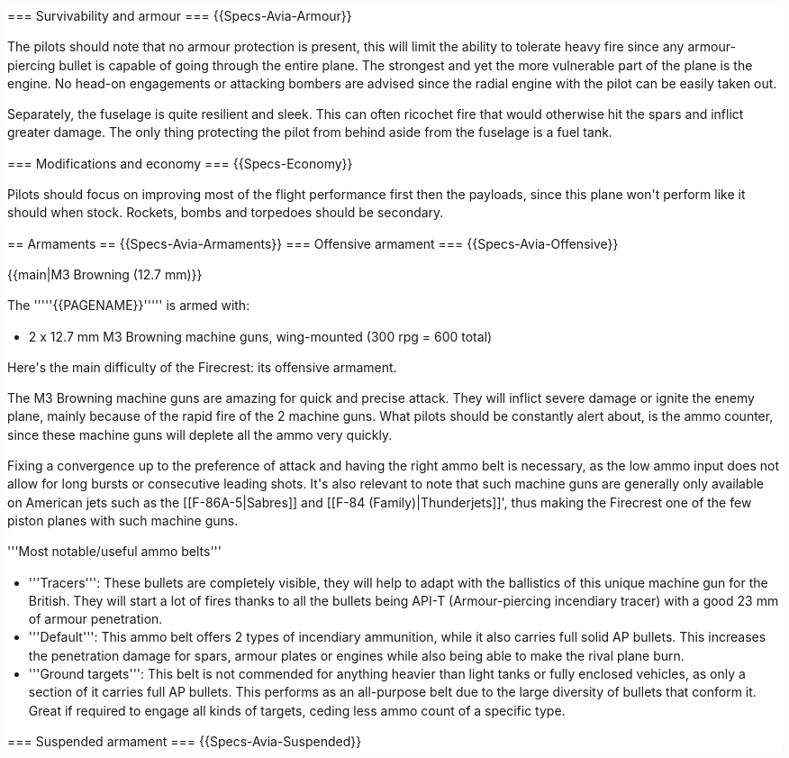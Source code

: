 === Survivability and armour ===
{{Specs-Avia-Armour}}


The pilots should note that no armour protection is present, this will limit the ability to tolerate heavy fire since any armour-piercing bullet is capable of going through the entire plane. The strongest and yet the more vulnerable part of the plane is the engine. No head-on engagements or attacking bombers are advised since the radial engine with the pilot can be easily taken out.

Separately, the fuselage is quite resilient and sleek. This can often ricochet fire that would otherwise hit the spars and inflict greater damage. The only thing protecting the pilot from behind aside from the fuselage is a fuel tank.

=== Modifications and economy ===
{{Specs-Economy}}

Pilots should focus on improving most of the flight performance first then the payloads, since this plane won't perform like it should when stock. Rockets, bombs and torpedoes should be secondary.

== Armaments ==
{{Specs-Avia-Armaments}}
=== Offensive armament ===
{{Specs-Avia-Offensive}}

{{main|M3 Browning (12.7 mm)}}

The '''''{{PAGENAME}}''''' is armed with:

* 2 x 12.7 mm M3 Browning machine guns, wing-mounted (300 rpg = 600 total)

Here's the main difficulty of the Firecrest: its offensive armament.

The M3 Browning machine guns are amazing for quick and precise attack. They will inflict severe damage or ignite the enemy plane, mainly because of the rapid fire of the 2 machine guns. What pilots should be constantly alert about, is the ammo counter, since these machine guns will deplete all the ammo very quickly.

Fixing a convergence up to the preference of attack and having the right ammo belt is necessary, as the low ammo input does not allow for long bursts or consecutive leading shots. It's also relevant to note that such machine guns are generally only available on American jets such as the [[F-86A-5|Sabres]] and [[F-84 (Family)|Thunderjets]]', thus making the Firecrest one of the few piston planes with such machine guns.

'''Most notable/useful ammo belts'''

* '''Tracers''': These bullets are completely visible, they will help to adapt with the ballistics of this unique machine gun for the British. They will start a lot of fires thanks to all the bullets being API-T (Armour-piercing incendiary tracer) with a good 23 mm of armour penetration.
* '''Default''': This ammo belt offers 2 types of incendiary ammunition, while it also carries full solid AP bullets. This increases the penetration damage for spars, armour plates or engines while also being able to make the rival plane burn.
* '''Ground targets''': This belt is not commended for anything heavier than light tanks or fully enclosed vehicles, as only a section of it carries full AP bullets. This performs as an all-purpose belt due to the large diversity of bullets that conform it. Great if required to engage all kinds of targets, ceding less ammo count of a specific type.

=== Suspended armament ===
{{Specs-Avia-Suspended}}
